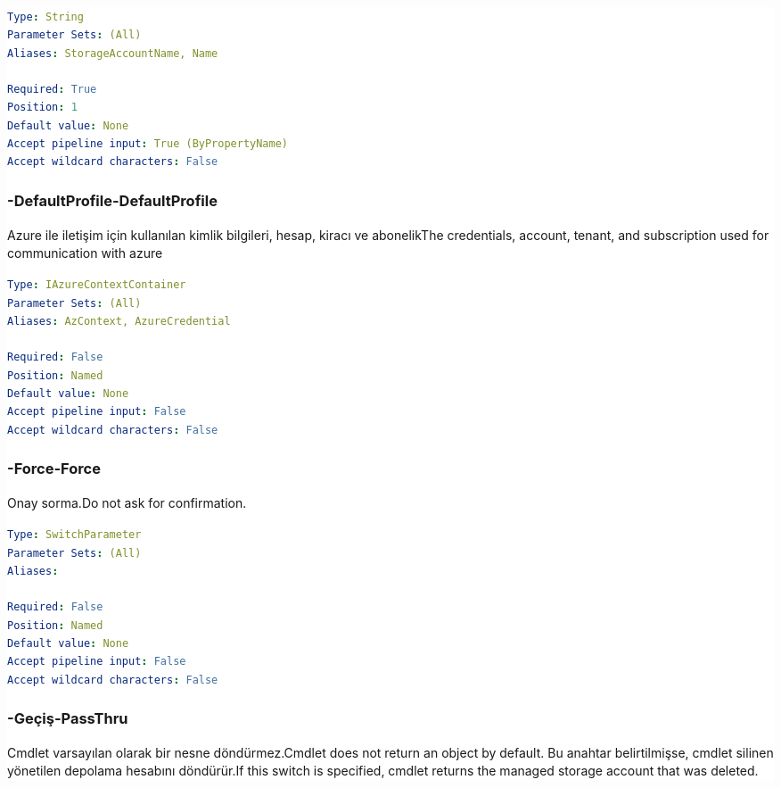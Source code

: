 ```yaml
Type: String
Parameter Sets: (All)
Aliases: StorageAccountName, Name

Required: True
Position: 1
Default value: None
Accept pipeline input: True (ByPropertyName)
Accept wildcard characters: False
```

### <span data-ttu-id="20f4a-122">-DefaultProfile</span><span class="sxs-lookup"><span data-stu-id="20f4a-122">-DefaultProfile</span></span>
<span data-ttu-id="20f4a-123">Azure ile iletişim için kullanılan kimlik bilgileri, hesap, kiracı ve abonelik</span><span class="sxs-lookup"><span data-stu-id="20f4a-123">The credentials, account, tenant, and subscription used for communication with azure</span></span>

```yaml
Type: IAzureContextContainer
Parameter Sets: (All)
Aliases: AzContext, AzureCredential

Required: False
Position: Named
Default value: None
Accept pipeline input: False
Accept wildcard characters: False
```

### <span data-ttu-id="20f4a-124">-Force</span><span class="sxs-lookup"><span data-stu-id="20f4a-124">-Force</span></span>
<span data-ttu-id="20f4a-125">Onay sorma.</span><span class="sxs-lookup"><span data-stu-id="20f4a-125">Do not ask for confirmation.</span></span>

```yaml
Type: SwitchParameter
Parameter Sets: (All)
Aliases: 

Required: False
Position: Named
Default value: None
Accept pipeline input: False
Accept wildcard characters: False
```

### <span data-ttu-id="20f4a-126">-Geçiş</span><span class="sxs-lookup"><span data-stu-id="20f4a-126">-PassThru</span></span>
<span data-ttu-id="20f4a-127">Cmdlet varsayılan olarak bir nesne döndürmez.</span><span class="sxs-lookup"><span data-stu-id="20f4a-127">Cmdlet does not return an object by default.</span></span>
<span data-ttu-id="20f4a-128">Bu anahtar belirtilmişse, cmdlet silinen yönetilen depolama hesabını döndürür.</span><span class="sxs-lookup"><span data-stu-id="20f4a-128">If this switch is specified, cmdlet returns the managed storage account that was deleted.</span></span>

